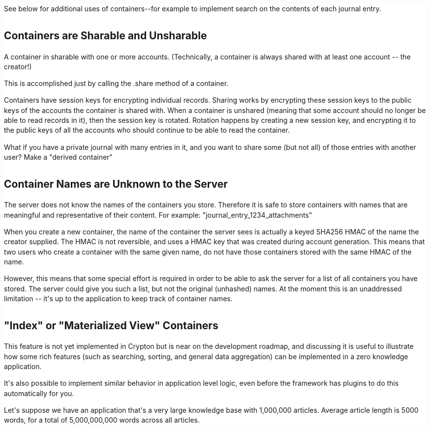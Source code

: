 See below for additional uses of containers--for example to implement search on
the contents of each journal entry.

## Containers are Sharable and Unsharable

A container in sharable with one or more accounts.  (Technically, a container
is always shared with at least one account -- the creator!)  

This is accomplished just by calling the .share method of a container.  

Containers have session keys for encrypting individual records.  Sharing works
by encrypting these session keys to the public keys of the accounts the
container is shared with.  When a container is unshared (meaning that some
account should no longer be able to read records in it), then the session key
is rotated.  Rotation happens by creating a new session key, and encrypting it
to the public keys of all the accounts who should continue to be able to read
the container.

What if you have a private journal with many entries in it, and you want to
share some (but not all) of those entries with another user?  Make a "derived
container" 

## Container Names are Unknown to the Server

The server does not know the names of the containers you store.  Therefore it
is safe to store containers with names that are meaningful and representative
of their content.  For example: "journal_entry_1234_attachments"

When you create a new container, the name of the container the server sees is
actually a keyed SHA256 HMAC of the name the creator supplied.  The HMAC is not
reversible, and uses a HMAC key that was created during account generation.
This means that two users who create a container with the same given name, do
not have those containers stored with the same HMAC of the name.

However, this means that some special effort is required in order to be able to
ask the server for a list of all containers you have stored.  The server could
give you such a list, but not the original (unhashed) names.  At the moment
this is an unaddressed limitation -- it's up to the application to keep track
of container names.

## "Index" or "Materialized View" Containers

This feature is not yet implemented in Crypton but is near on the development
roadmap, and discussing it is useful to illustrate how some rich features (such
as searching, sorting, and general data aggregation) can be implemented in a
zero knowledge application.

It's also possible to implement similar behavior in application level logic,
even before the framework has plugins to do this automatically for you.

Let's suppose we have an application that's a very large knowledge base with
1,000,000 articles.  Average article length is 5000 words, for a total of
5,000,000,000 words across all articles.
